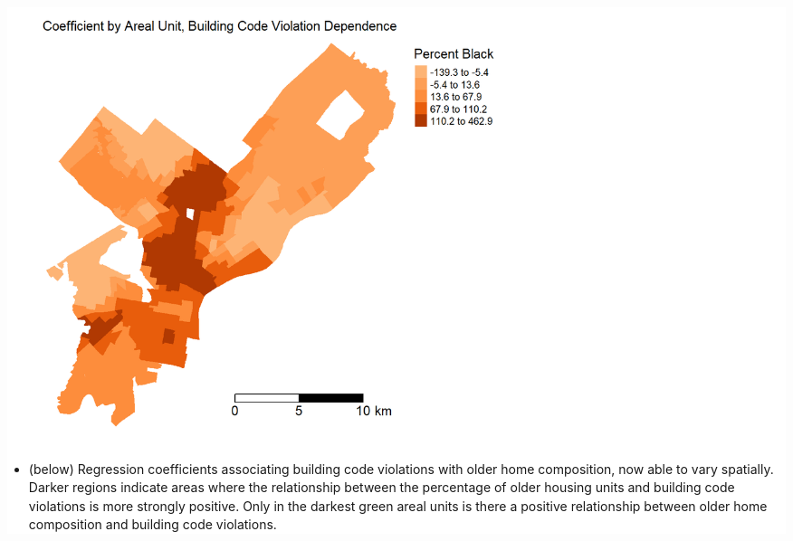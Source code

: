 <img src="https://raw.githubusercontent.com/Jon-Does-Stats/project-gwr/main/figures/spatial_coeff_black.png" width=675>

- (below) Regression coefficients associating building code violations with older home composition, now able to vary spatially. Darker regions indicate areas where the relationship between the percentage of older housing units and building code violations is more strongly positive.  Only in the darkest green areal units is there a positive relationship between older home composition and building code violations.
